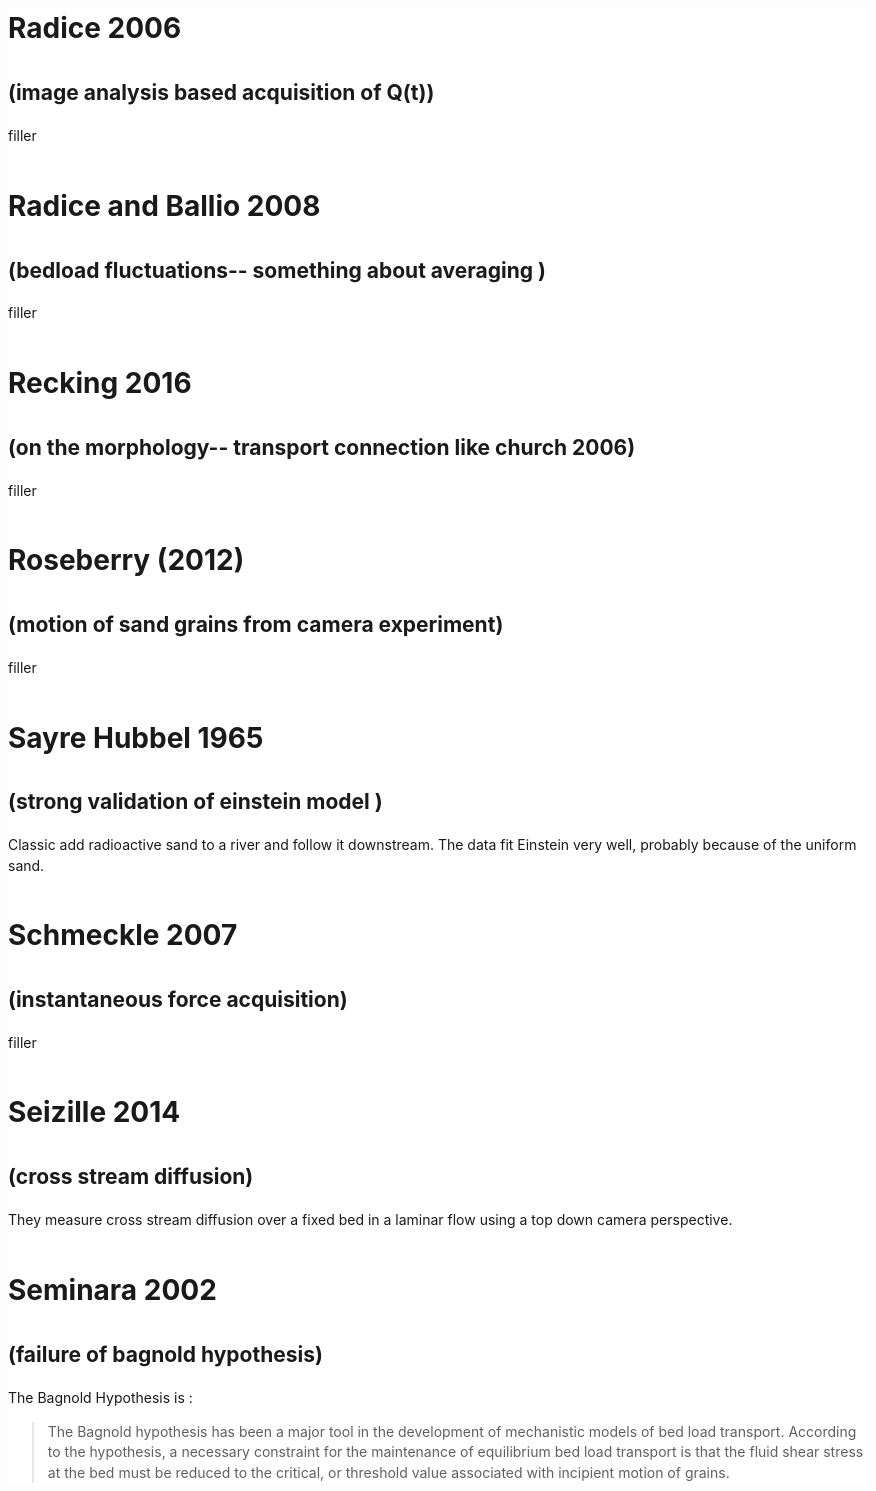 # Radice 2006 
## (image analysis based acquisition of Q(t))
filler

# Radice and Ballio 2008 
## (bedload fluctuations-- something about averaging	) 
filler

# Recking 2016 
## (on the morphology-- transport connection like church 2006) 
filler

# Roseberry (2012)
## (motion of sand grains from camera experiment)
filler

# Sayre Hubbel 1965
## (strong validation of einstein model )
Classic add radioactive sand to a river and follow it downstream. The data fit Einstein very well, probably because of the uniform sand. 

# Schmeckle 2007 
## (instantaneous force acquisition) 
filler

# Seizille 2014 
## (cross stream diffusion)
They measure cross stream diffusion over a fixed bed in a laminar flow using a top down camera perspective. 

# Seminara 2002 
## (failure of bagnold hypothesis)
The Bagnold Hypothesis is : 
> The Bagnold hypothesis has been a major tool in the development of mechanistic models of bed load transport. According to the hypothesis, a necessary constraint for the maintenance of equilibrium bed load transport is that the fluid shear stress at the bed must be reduced to the critical, or threshold value associated with incipient motion of grains.
